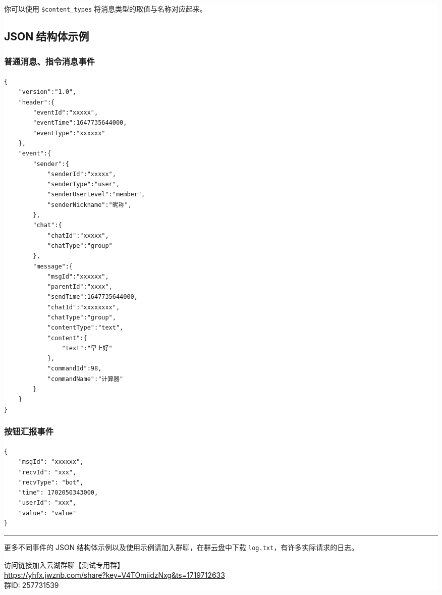 你可以使用 `$content_types` 将消息类型的取值与名称对应起来。

## JSON 结构体示例

### 普通消息、指令消息事件

```
{
    "version":"1.0",
    "header":{
        "eventId":"xxxxx",
        "eventTime":1647735644000,
        "eventType":"xxxxxx"
    },
    "event":{
        "sender":{
            "senderId":"xxxxx",
            "senderType":"user",
            "senderUserLevel":"member",
            "senderNickname":"昵称",
        },
        "chat":{
            "chatId":"xxxxx",
            "chatType":"group"
        },
        "message":{
            "msgId":"xxxxxx",
            "parentId":"xxxx",
            "sendTime":1647735644000,
            "chatId":"xxxxxxxx",
            "chatType":"group",
            "contentType":"text",
            "content":{
                "text":"早上好"
            },
            "commandId":98,
            "commandName":"计算器"
        }
    }
}
```

### 按钮汇报事件

```
{
    "msgId": "xxxxxx",
    "recvId": "xxx",
    "recvType": "bot",
    "time": 1702050343000,
    "userId": "xxx",
    "value": "value"
}
```

-----

更多不同事件的 JSON 结构体示例以及使用示例请加入群聊，在群云盘中下载 `log.txt`，有许多实际请求的日志。

访问链接加入云湖群聊【测试专用群】  
https://yhfx.jwznb.com/share?key=V4TOmiidzNxg&ts=1719712633   
群ID: 257731539